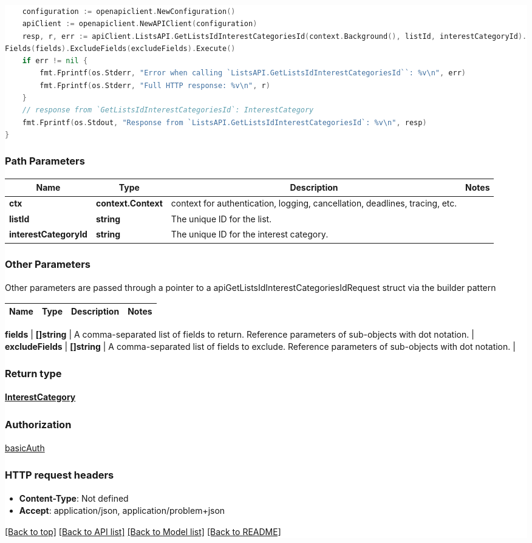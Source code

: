 ```go
	configuration := openapiclient.NewConfiguration()
	apiClient := openapiclient.NewAPIClient(configuration)
	resp, r, err := apiClient.ListsAPI.GetListsIdInterestCategoriesId(context.Background(), listId, interestCategoryId).Fields(fields).ExcludeFields(excludeFields).Execute()
	if err != nil {
		fmt.Fprintf(os.Stderr, "Error when calling `ListsAPI.GetListsIdInterestCategoriesId``: %v\n", err)
		fmt.Fprintf(os.Stderr, "Full HTTP response: %v\n", r)
	}
	// response from `GetListsIdInterestCategoriesId`: InterestCategory
	fmt.Fprintf(os.Stdout, "Response from `ListsAPI.GetListsIdInterestCategoriesId`: %v\n", resp)
}
```

### Path Parameters


Name | Type | Description  | Notes
------------- | ------------- | ------------- | -------------
**ctx** | **context.Context** | context for authentication, logging, cancellation, deadlines, tracing, etc.
**listId** | **string** | The unique ID for the list. | 
**interestCategoryId** | **string** | The unique ID for the interest category. | 

### Other Parameters

Other parameters are passed through a pointer to a apiGetListsIdInterestCategoriesIdRequest struct via the builder pattern


Name | Type | Description  | Notes
------------- | ------------- | ------------- | -------------


 **fields** | **[]string** | A comma-separated list of fields to return. Reference parameters of sub-objects with dot notation. | 
 **excludeFields** | **[]string** | A comma-separated list of fields to exclude. Reference parameters of sub-objects with dot notation. | 

### Return type

[**InterestCategory**](InterestCategory.md)

### Authorization

[basicAuth](../README.md#basicAuth)

### HTTP request headers

- **Content-Type**: Not defined
- **Accept**: application/json, application/problem+json

[[Back to top]](#) [[Back to API list]](../README.md#documentation-for-api-endpoints)
[[Back to Model list]](../README.md#documentation-for-models)
[[Back to README]](../README.md)
